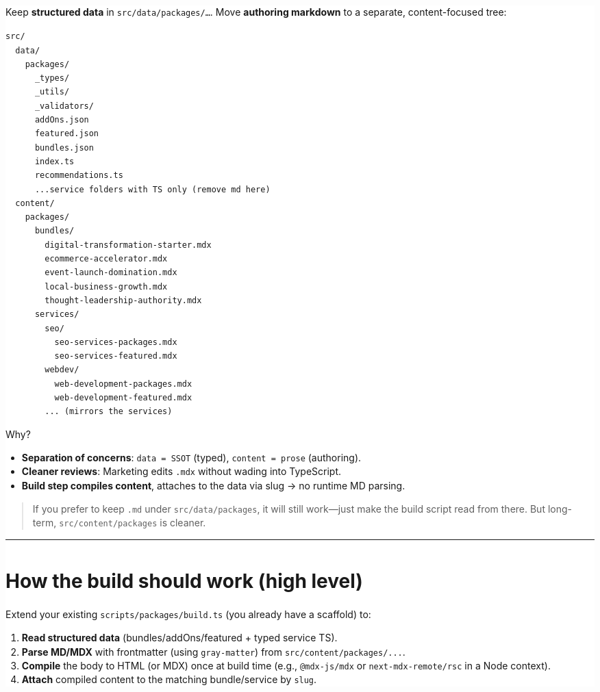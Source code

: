 Keep **structured data** in `src/data/packages/…`. Move **authoring markdown** to a separate, content-focused tree:

```
src/
  data/
    packages/
      _types/
      _utils/
      _validators/
      addOns.json
      featured.json
      bundles.json
      index.ts
      recommendations.ts
      ...service folders with TS only (remove md here)
  content/
    packages/
      bundles/
        digital-transformation-starter.mdx
        ecommerce-accelerator.mdx
        event-launch-domination.mdx
        local-business-growth.mdx
        thought-leadership-authority.mdx
      services/
        seo/
          seo-services-packages.mdx
          seo-services-featured.mdx
        webdev/
          web-development-packages.mdx
          web-development-featured.mdx
        ... (mirrors the services)
```

Why?

* **Separation of concerns**: `data = SSOT` (typed), `content = prose` (authoring).
* **Cleaner reviews**: Marketing edits `.mdx` without wading into TypeScript.
* **Build step compiles content**, attaches to the data via slug → no runtime MD parsing.

> If you prefer to keep `.md` under `src/data/packages`, it will still work—just make the build script read from there. But long-term, `src/content/packages` is cleaner.

---

# How the build should work (high level)

Extend your existing `scripts/packages/build.ts` (you already have a scaffold) to:

1. **Read structured data** (bundles/addOns/featured + typed service TS).
2. **Parse MD/MDX** with frontmatter (using `gray-matter`) from `src/content/packages/...`.
3. **Compile** the body to HTML (or MDX) once at build time (e.g., `@mdx-js/mdx` or `next-mdx-remote/rsc` in a Node context).
4. **Attach** compiled content to the matching bundle/service by `slug`.
